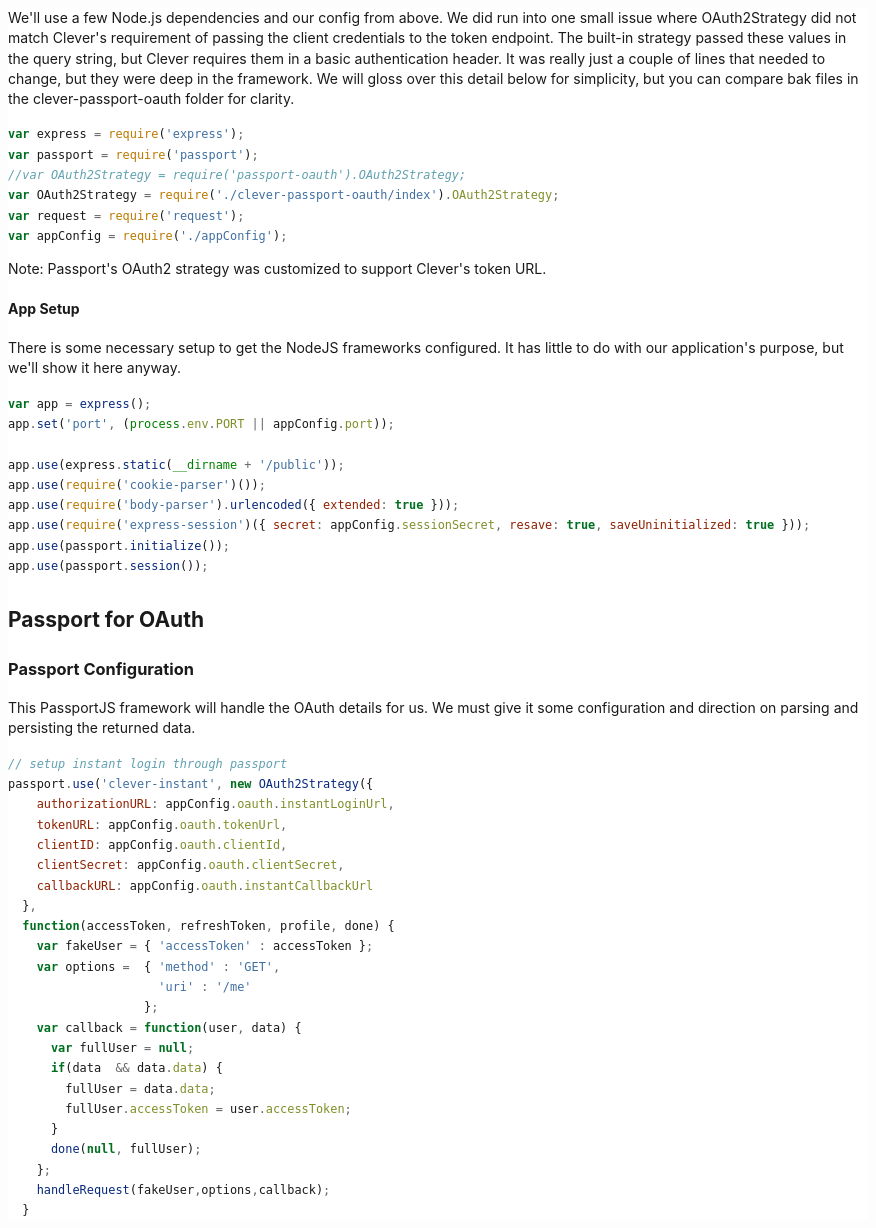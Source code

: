 We'll use a few Node.js dependencies and our config from above. We did run into one small issue where OAuth2Strategy did not match Clever's requirement of passing the client credentials to the token endpoint. The built-in strategy passed these values in the query string, but Clever requires them in a basic authentication header. It was really just a couple of lines that needed to change, but they were deep in the framework. We will gloss over this detail below for simplicity, but you can compare bak files in the clever-passport-oauth folder for clarity.

```javascript
var express = require('express');
var passport = require('passport');
//var OAuth2Strategy = require('passport-oauth').OAuth2Strategy;
var OAuth2Strategy = require('./clever-passport-oauth/index').OAuth2Strategy;
var request = require('request');
var appConfig = require('./appConfig');
```
Note: Passport's OAuth2 strategy was customized to support Clever's token URL.

#### App Setup

There is some necessary setup to get the NodeJS frameworks configured. It has little to do with our application's purpose, but we'll show it here anyway.

```javascript
var app = express();
app.set('port', (process.env.PORT || appConfig.port));

app.use(express.static(__dirname + '/public'));
app.use(require('cookie-parser')());
app.use(require('body-parser').urlencoded({ extended: true }));
app.use(require('express-session')({ secret: appConfig.sessionSecret, resave: true, saveUninitialized: true }));
app.use(passport.initialize());
app.use(passport.session());
```

## Passport for OAuth

### Passport Configuration

This PassportJS framework will handle the OAuth details for us. We must give it some configuration and direction on parsing and persisting the returned data.

```javascript
// setup instant login through passport
passport.use('clever-instant', new OAuth2Strategy({
    authorizationURL: appConfig.oauth.instantLoginUrl,
    tokenURL: appConfig.oauth.tokenUrl,
    clientID: appConfig.oauth.clientId,
    clientSecret: appConfig.oauth.clientSecret,
    callbackURL: appConfig.oauth.instantCallbackUrl
  },
  function(accessToken, refreshToken, profile, done) {
    var fakeUser = { 'accessToken' : accessToken };
    var options =  { 'method' : 'GET',
                     'uri' : '/me'
                   };
    var callback = function(user, data) {
      var fullUser = null;
      if(data  && data.data) {
        fullUser = data.data;
        fullUser.accessToken = user.accessToken;
      }
      done(null, fullUser);
    };
    handleRequest(fakeUser,options,callback);
  }
```